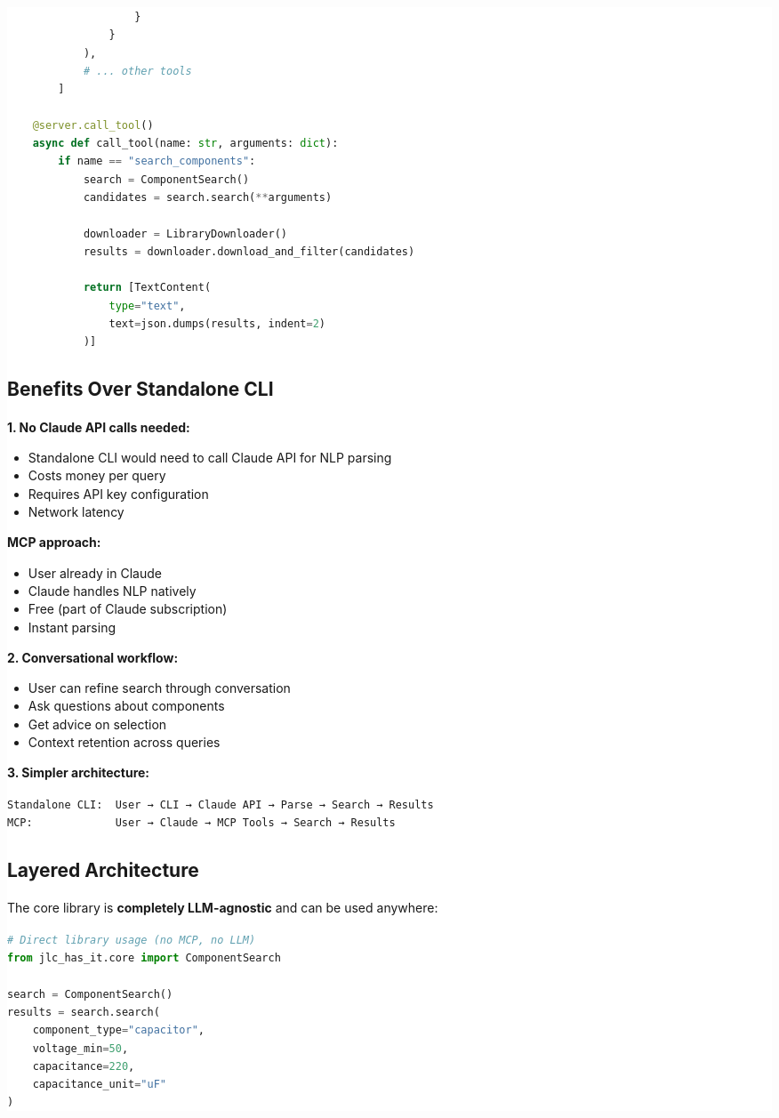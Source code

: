 ```python
                    }
                }
            ),
            # ... other tools
        ]

    @server.call_tool()
    async def call_tool(name: str, arguments: dict):
        if name == "search_components":
            search = ComponentSearch()
            candidates = search.search(**arguments)

            downloader = LibraryDownloader()
            results = downloader.download_and_filter(candidates)

            return [TextContent(
                type="text",
                text=json.dumps(results, indent=2)
            )]
```

## Benefits Over Standalone CLI

**1. No Claude API calls needed:**
- Standalone CLI would need to call Claude API for NLP parsing
- Costs money per query
- Requires API key configuration
- Network latency

**MCP approach:**
- User already in Claude
- Claude handles NLP natively
- Free (part of Claude subscription)
- Instant parsing

**2. Conversational workflow:**
- User can refine search through conversation
- Ask questions about components
- Get advice on selection
- Context retention across queries

**3. Simpler architecture:**
```
Standalone CLI:  User → CLI → Claude API → Parse → Search → Results
MCP:             User → Claude → MCP Tools → Search → Results
```

## Layered Architecture

The core library is **completely LLM-agnostic** and can be used anywhere:

```python
# Direct library usage (no MCP, no LLM)
from jlc_has_it.core import ComponentSearch

search = ComponentSearch()
results = search.search(
    component_type="capacitor",
    voltage_min=50,
    capacitance=220,
    capacitance_unit="uF"
)
```
